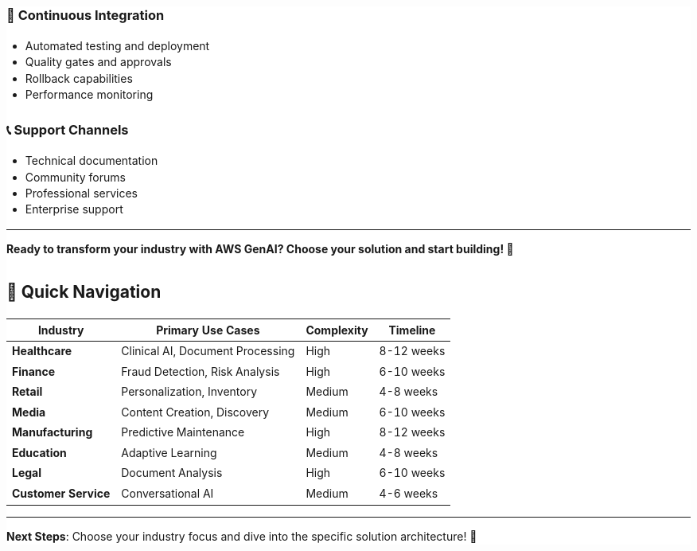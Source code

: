 ### 🔄 **Continuous Integration**
- Automated testing and deployment
- Quality gates and approvals
- Rollback capabilities
- Performance monitoring

### 📞 **Support Channels**
- Technical documentation
- Community forums
- Professional services
- Enterprise support

---

**Ready to transform your industry with AWS GenAI? Choose your solution and start building! 🚀**

## 🔗 Quick Navigation

| Industry | Primary Use Cases | Complexity | Timeline |
|----------|------------------|------------|----------|
| **Healthcare** | Clinical AI, Document Processing | High | 8-12 weeks |
| **Finance** | Fraud Detection, Risk Analysis | High | 6-10 weeks |
| **Retail** | Personalization, Inventory | Medium | 4-8 weeks |
| **Media** | Content Creation, Discovery | Medium | 6-10 weeks |
| **Manufacturing** | Predictive Maintenance | High | 8-12 weeks |
| **Education** | Adaptive Learning | Medium | 4-8 weeks |
| **Legal** | Document Analysis | High | 6-10 weeks |
| **Customer Service** | Conversational AI | Medium | 4-6 weeks |

---

**Next Steps**: Choose your industry focus and dive into the specific solution architecture! 💪
